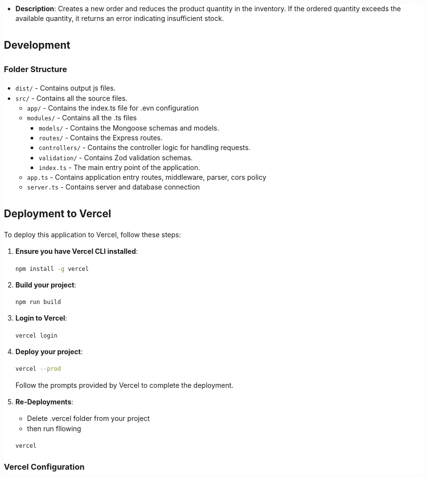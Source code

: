 
- **Description**: Creates a new order and reduces the product quantity in the inventory. If the ordered quantity exceeds the available quantity, it returns an error indicating insufficient stock.

## Development

### Folder Structure
- `dist/` - Contains output js files.
- `src/` - Contains all the source files.
  - `app/` - Contains the index.ts file for .evn configuration
  - `modules/` - Contains all the .ts files
      - `models/` - Contains the Mongoose schemas and models.
      - `routes/` - Contains the Express routes.
      - `controllers/` - Contains the controller logic for handling         requests.
      - `validation/` - Contains Zod validation schemas.
      - `index.ts` - The main entry point of the application.
  - `app.ts` - Contains application entry routes, middleware, parser, cors policy
  - `server.ts` - Contains server and database connection
 

## Deployment to Vercel

To deploy this application to Vercel, follow these steps:

1. **Ensure you have Vercel CLI installed**:
    ```sh
    npm install -g vercel
    ```

2. **Build your project**:
    ```sh
    npm run build
    ```

3. **Login to Vercel**:
    ```sh
    vercel login
    ```

4. **Deploy your project**:
    ```sh
    vercel --prod
    ```

    Follow the prompts provided by Vercel to complete the deployment.

5. **Re-Deployments**:
    - Delete .vercel folder from your project
    - then run fllowing
   ```sh
   vercel
   ```

### Vercel Configuration

